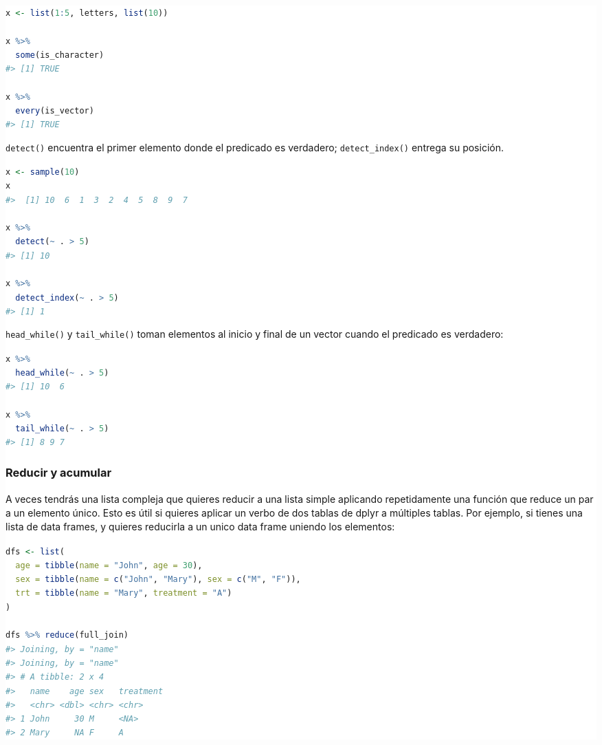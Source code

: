```r
x <- list(1:5, letters, list(10))

x %>% 
  some(is_character)
#> [1] TRUE

x %>% 
  every(is_vector)
#> [1] TRUE
```

`detect()` encuentra el primer elemento donde el predicado es verdadero; `detect_index()` entrega su posición.


```r
x <- sample(10)
x
#>  [1] 10  6  1  3  2  4  5  8  9  7

x %>% 
  detect(~ . > 5)
#> [1] 10

x %>% 
  detect_index(~ . > 5)
#> [1] 1
```

`head_while()` y `tail_while()` toman elementos al inicio y final de un vector cuando el predicado es verdadero:


```r
x %>% 
  head_while(~ . > 5)
#> [1] 10  6

x %>% 
  tail_while(~ . > 5)
#> [1] 8 9 7
```

### Reducir y acumular

A veces tendrás una lista compleja que quieres reducir a una lista simple aplicando repetidamente una función que reduce un par a un elemento único. Esto es útil si quieres aplicar un verbo de dos tablas de dplyr a múltiples tablas. Por ejemplo, si tienes una lista de data frames, y quieres reducirla a un unico data frame uniendo los elementos:


```r
dfs <- list(
  age = tibble(name = "John", age = 30),
  sex = tibble(name = c("John", "Mary"), sex = c("M", "F")),
  trt = tibble(name = "Mary", treatment = "A")
)

dfs %>% reduce(full_join)
#> Joining, by = "name"
#> Joining, by = "name"
#> # A tibble: 2 x 4
#>   name    age sex   treatment
#>   <chr> <dbl> <chr> <chr>    
#> 1 John     30 M     <NA>     
#> 2 Mary     NA F     A
```
